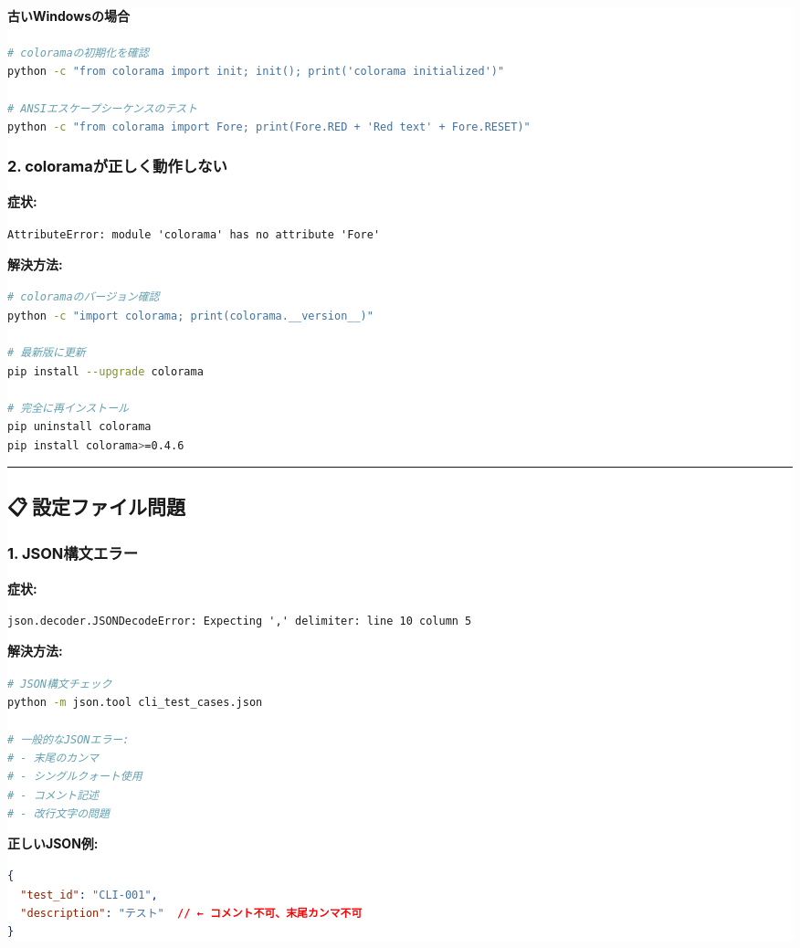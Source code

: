 #### 古いWindowsの場合
```bash
# coloramaの初期化を確認
python -c "from colorama import init; init(); print('colorama initialized')"

# ANSIエスケープシーケンスのテスト
python -c "from colorama import Fore; print(Fore.RED + 'Red text' + Fore.RESET)"
```

### 2. coloramaが正しく動作しない

**症状:**
```
AttributeError: module 'colorama' has no attribute 'Fore'
```

**解決方法:**
```bash
# coloramaのバージョン確認
python -c "import colorama; print(colorama.__version__)"

# 最新版に更新
pip install --upgrade colorama

# 完全に再インストール
pip uninstall colorama
pip install colorama>=0.4.6
```

---

## 📋 設定ファイル問題

### 1. JSON構文エラー

**症状:**
```
json.decoder.JSONDecodeError: Expecting ',' delimiter: line 10 column 5
```

**解決方法:**
```bash
# JSON構文チェック
python -m json.tool cli_test_cases.json

# 一般的なJSONエラー:
# - 末尾のカンマ
# - シングルクォート使用
# - コメント記述
# - 改行文字の問題
```

**正しいJSON例:**
```json
{
  "test_id": "CLI-001",
  "description": "テスト"  // ← コメント不可、末尾カンマ不可
}
```
